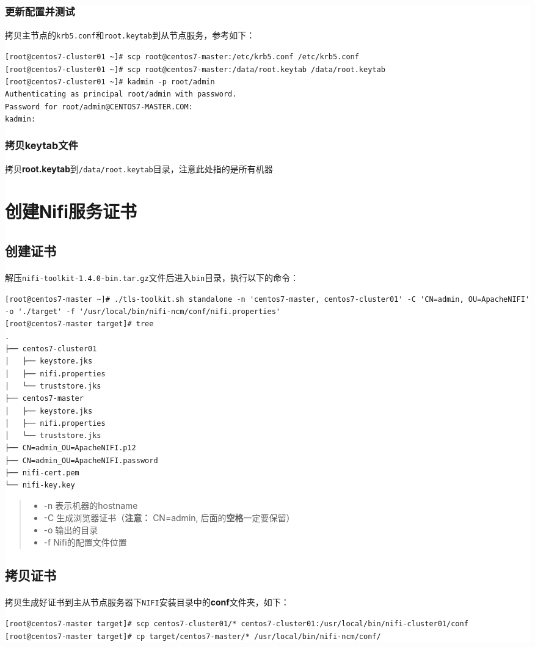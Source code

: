 ### 更新配置并测试

拷贝主节点的`krb5.conf`和`root.keytab`到从节点服务，参考如下：

```
[root@centos7-cluster01 ~]# scp root@centos7-master:/etc/krb5.conf /etc/krb5.conf
[root@centos7-cluster01 ~]# scp root@centos7-master:/data/root.keytab /data/root.keytab
[root@centos7-cluster01 ~]# kadmin -p root/admin
Authenticating as principal root/admin with password.
Password for root/admin@CENTOS7-MASTER.COM: 
kadmin: 
```

### 拷贝keytab文件

拷贝**root.keytab**到`/data/root.keytab`目录，注意此处指的是所有机器

# 创建Nifi服务证书

## 创建证书

解压`nifi-toolkit-1.4.0-bin.tar.gz`文件后进入`bin`目录，执行以下的命令：

```Shell
[root@centos7-master ~]# ./tls-toolkit.sh standalone -n 'centos7-master, centos7-cluster01' -C 'CN=admin, OU=ApacheNIFI' -o './target' -f '/usr/local/bin/nifi-ncm/conf/nifi.properties'
[root@centos7-master target]# tree
.
├── centos7-cluster01
│   ├── keystore.jks
│   ├── nifi.properties
│   └── truststore.jks
├── centos7-master
│   ├── keystore.jks
│   ├── nifi.properties
│   └── truststore.jks
├── CN=admin_OU=ApacheNIFI.p12
├── CN=admin_OU=ApacheNIFI.password
├── nifi-cert.pem
└── nifi-key.key
```

> - -n 表示机器的hostname
> - -C 生成浏览器证书（**注意：** CN=admin, 后面的**空格**一定要保留）
> - -o 输出的目录
> - -f Nifi的配置文件位置

## 拷贝证书

拷贝生成好证书到主从节点服务器下`NIFI`安装目录中的**conf**文件夹，如下：

```
[root@centos7-master target]# scp centos7-cluster01/* centos7-cluster01:/usr/local/bin/nifi-cluster01/conf
[root@centos7-master target]# cp target/centos7-master/* /usr/local/bin/nifi-ncm/conf/
```
